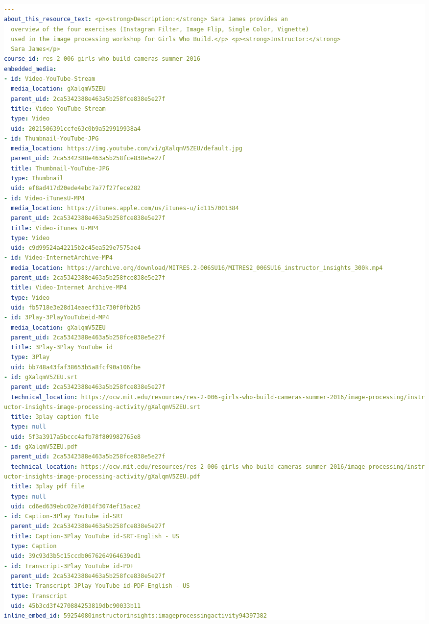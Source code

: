 ```yaml
---
about_this_resource_text: <p><strong>Description:</strong> Sara James provides an
  overview of the four exercises (Instagram Filter, Image Flip, Single Color, Vignette)
  used in the image processing workshop for Girls Who Build.</p> <p><strong>Instructor:</strong>
  Sara James</p>
course_id: res-2-006-girls-who-build-cameras-summer-2016
embedded_media:
- id: Video-YouTube-Stream
  media_location: gXalqmV5ZEU
  parent_uid: 2ca5342388e463a5b258fce838e5e27f
  title: Video-YouTube-Stream
  type: Video
  uid: 2021506391ccfe63c0b9a529919938a4
- id: Thumbnail-YouTube-JPG
  media_location: https://img.youtube.com/vi/gXalqmV5ZEU/default.jpg
  parent_uid: 2ca5342388e463a5b258fce838e5e27f
  title: Thumbnail-YouTube-JPG
  type: Thumbnail
  uid: ef8ad417d20ede4ebc7a77f27fece282
- id: Video-iTunesU-MP4
  media_location: https://itunes.apple.com/us/itunes-u/id1157001384
  parent_uid: 2ca5342388e463a5b258fce838e5e27f
  title: Video-iTunes U-MP4
  type: Video
  uid: c9d99524a42215b2c45ea529e7575ae4
- id: Video-InternetArchive-MP4
  media_location: https://archive.org/download/MITRES.2-006SU16/MITRES2_006SU16_instructor_insights_300k.mp4
  parent_uid: 2ca5342388e463a5b258fce838e5e27f
  title: Video-Internet Archive-MP4
  type: Video
  uid: fb5718e3e28d14eaecf31c730f0fb2b5
- id: 3Play-3PlayYouTubeid-MP4
  media_location: gXalqmV5ZEU
  parent_uid: 2ca5342388e463a5b258fce838e5e27f
  title: 3Play-3Play YouTube id
  type: 3Play
  uid: bb748a43faf38653b5a8fcf90a106fbe
- id: gXalqmV5ZEU.srt
  parent_uid: 2ca5342388e463a5b258fce838e5e27f
  technical_location: https://ocw.mit.edu/resources/res-2-006-girls-who-build-cameras-summer-2016/image-processing/instructor-insights-image-processing-activity/gXalqmV5ZEU.srt
  title: 3play caption file
  type: null
  uid: 5f3a3917a5bccc4afb78f809982765e8
- id: gXalqmV5ZEU.pdf
  parent_uid: 2ca5342388e463a5b258fce838e5e27f
  technical_location: https://ocw.mit.edu/resources/res-2-006-girls-who-build-cameras-summer-2016/image-processing/instructor-insights-image-processing-activity/gXalqmV5ZEU.pdf
  title: 3play pdf file
  type: null
  uid: cd6ed639ebc02e7d014f3074ef15ace2
- id: Caption-3Play YouTube id-SRT
  parent_uid: 2ca5342388e463a5b258fce838e5e27f
  title: Caption-3Play YouTube id-SRT-English - US
  type: Caption
  uid: 39c93d3b5c15ccdb0676264964639ed1
- id: Transcript-3Play YouTube id-PDF
  parent_uid: 2ca5342388e463a5b258fce838e5e27f
  title: Transcript-3Play YouTube id-PDF-English - US
  type: Transcript
  uid: 45b3cd3f4270884253819dbc90033b11
inline_embed_id: 59254080instructorinsights:imageprocessingactivity94397382
```